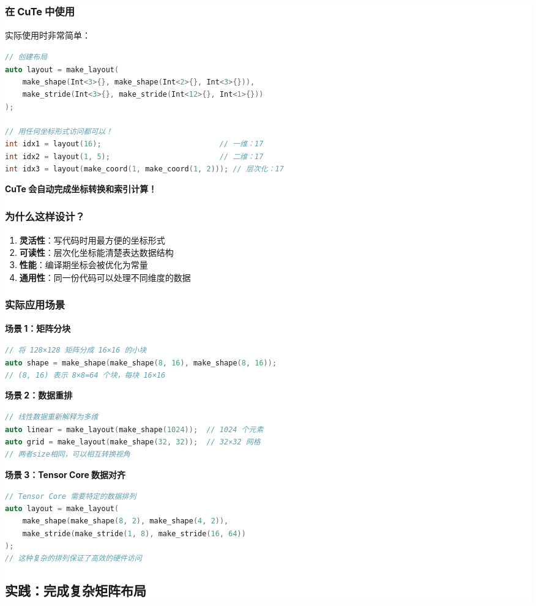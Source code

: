 ### 在 CuTe 中使用

实际使用时非常简单：

```cpp
// 创建布局
auto layout = make_layout(
    make_shape(Int<3>{}, make_shape(Int<2>{}, Int<3>{})),
    make_stride(Int<3>{}, make_stride(Int<12>{}, Int<1>{}))
);

// 用任何坐标形式访问都可以！
int idx1 = layout(16);                           // 一维：17
int idx2 = layout(1, 5);                         // 二维：17
int idx3 = layout(make_coord(1, make_coord(1, 2))); // 层次化：17
```

**CuTe 会自动完成坐标转换和索引计算！**

### 为什么这样设计？

1. **灵活性**：写代码时用最方便的坐标形式
2. **可读性**：层次化坐标能清楚表达数据结构
3. **性能**：编译期坐标会被优化为常量
4. **通用性**：同一份代码可以处理不同维度的数据

### 实际应用场景

**场景 1：矩阵分块**
```cpp
// 将 128×128 矩阵分成 16×16 的小块
auto shape = make_shape(make_shape(8, 16), make_shape(8, 16));
// (8, 16) 表示 8×8=64 个块，每块 16×16
```

**场景 2：数据重排**
```cpp
// 线性数据重新解释为多维
auto linear = make_layout(make_shape(1024));  // 1024 个元素
auto grid = make_layout(make_shape(32, 32));  // 32×32 网格
// 两者size相同，可以相互转换视角
```

**场景 3：Tensor Core 数据对齐**
```cpp
// Tensor Core 需要特定的数据排列
auto layout = make_layout(
    make_shape(make_shape(8, 2), make_shape(4, 2)),
    make_stride(make_stride(1, 8), make_stride(16, 64))
);
// 这种复杂的排列保证了高效的硬件访问
```

## 实践：完成复杂矩阵布局
